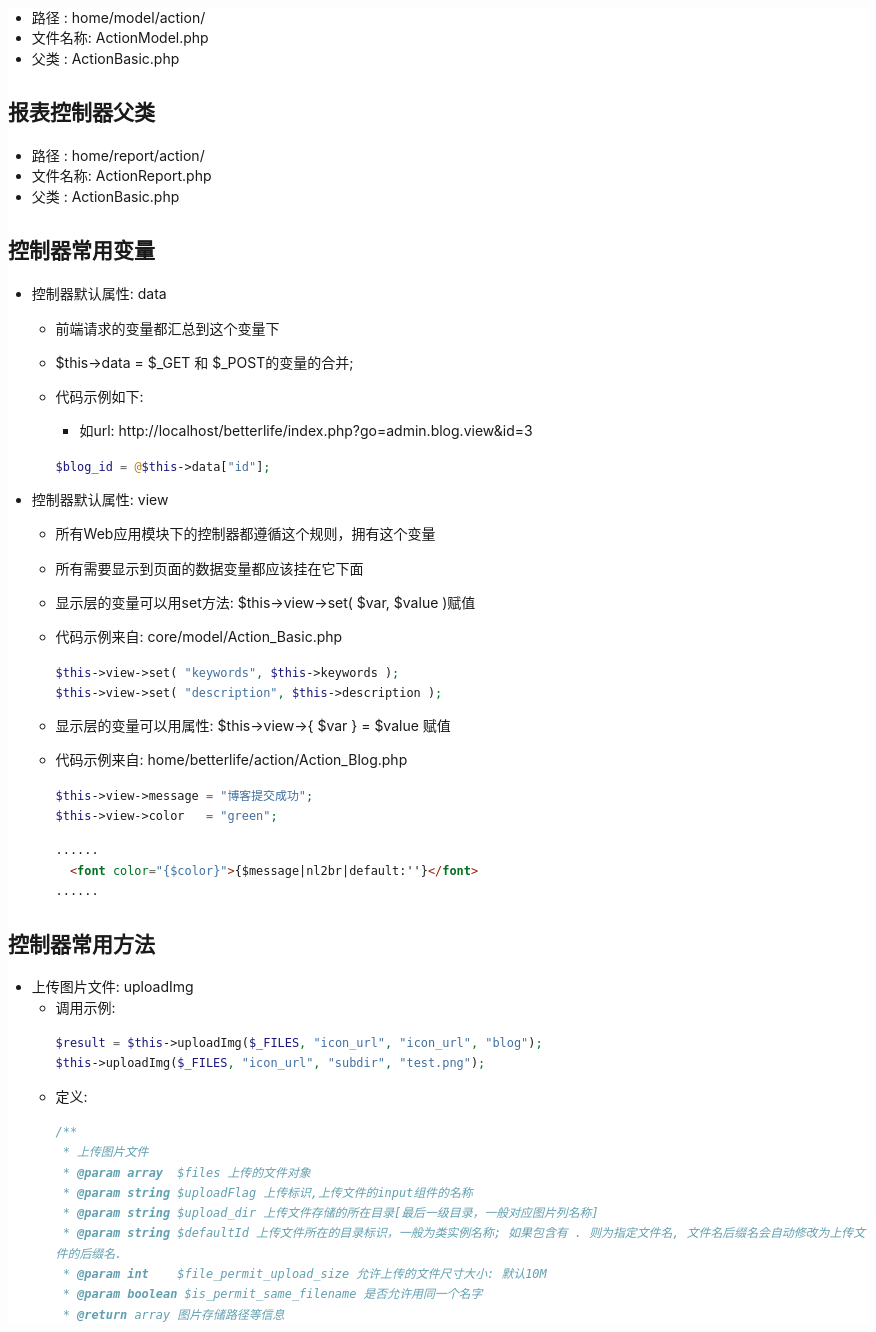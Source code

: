 * 路径   : home/model/action/
* 文件名称: ActionModel.php
* 父类   : ActionBasic.php

## 报表控制器父类

* 路径   : home/report/action/
* 文件名称: ActionReport.php
* 父类   : ActionBasic.php

## 控制器常用变量

* 控制器默认属性: data
  * 前端请求的变量都汇总到这个变量下
  * $this->data = $_GET 和 $_POST的变量的合并;
  * 代码示例如下:
    
    - 如url: http://localhost/betterlife/index.php?go=admin.blog.view&id=3

    ```php
    $blog_id = @$this->data["id"]; 
    ```

* 控制器默认属性: view
  * 所有Web应用模块下的控制器都遵循这个规则，拥有这个变量
  * 所有需要显示到页面的数据变量都应该挂在它下面
  * 显示层的变量可以用set方法: $this->view->set( $var, $value )赋值
  * 代码示例来自: core/model/Action_Basic.php

    ```php
    $this->view->set( "keywords", $this->keywords );
    $this->view->set( "description", $this->description );
    ```
  * 显示层的变量可以用属性: $this->view->{ $var } = $value 赋值
  * 代码示例来自: home/betterlife/action/Action_Blog.php

    ```php
    $this->view->message = "博客提交成功";
    $this->view->color   = "green";
    ```

    ```html
    ......
      <font color="{$color}">{$message|nl2br|default:''}</font>
    ......
    ```

## 控制器常用方法

* 上传图片文件: uploadImg
  * 调用示例: 
    ```php
    $result = $this->uploadImg($_FILES, "icon_url", "icon_url", "blog");
    $this->uploadImg($_FILES, "icon_url", "subdir", "test.png");
    ```
  * 定义:
    ```php
    /**
     * 上传图片文件
     * @param array  $files 上传的文件对象
     * @param string $uploadFlag 上传标识,上传文件的input组件的名称
     * @param string $upload_dir 上传文件存储的所在目录[最后一级目录，一般对应图片列名称]
     * @param string $defaultId 上传文件所在的目录标识，一般为类实例名称; 如果包含有 . 则为指定文件名, 文件名后缀名会自动修改为上传文件的后缀名.
     * @param int    $file_permit_upload_size 允许上传的文件尺寸大小: 默认10M
     * @param boolean $is_permit_same_filename 是否允许用同一个名字
     * @return array 图片存储路径等信息
